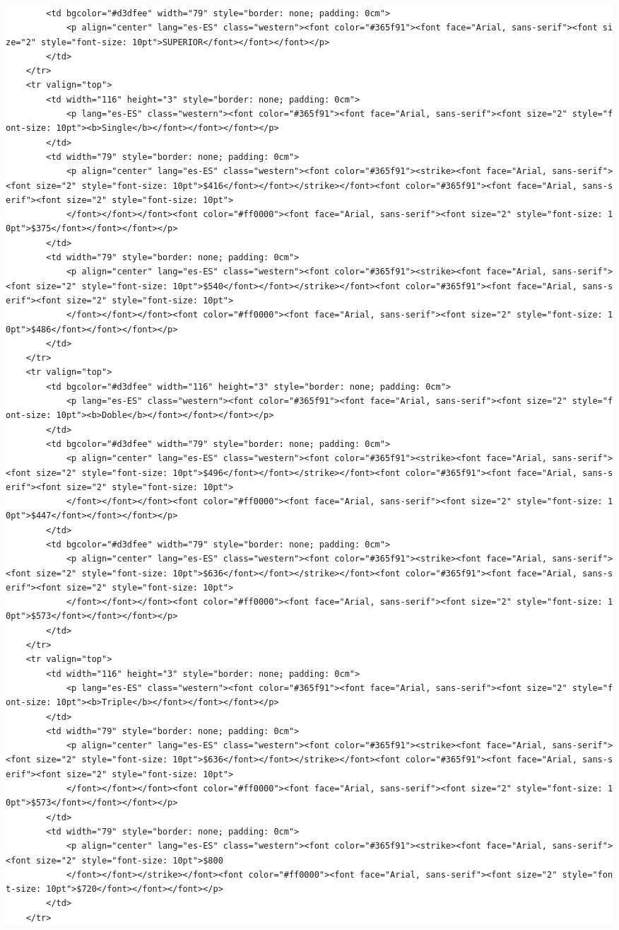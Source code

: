             <td bgcolor="#d3dfee" width="79" style="border: none; padding: 0cm">
                <p align="center" lang="es-ES" class="western"><font color="#365f91"><font face="Arial, sans-serif"><font size="2" style="font-size: 10pt">SUPERIOR</font></font></font></p>
            </td>
        </tr>
        <tr valign="top">
            <td width="116" height="3" style="border: none; padding: 0cm">
                <p lang="es-ES" class="western"><font color="#365f91"><font face="Arial, sans-serif"><font size="2" style="font-size: 10pt"><b>Single</b></font></font></font></p>
            </td>
            <td width="79" style="border: none; padding: 0cm">
                <p align="center" lang="es-ES" class="western"><font color="#365f91"><strike><font face="Arial, sans-serif"><font size="2" style="font-size: 10pt">$416</font></font></strike></font><font color="#365f91"><font face="Arial, sans-serif"><font size="2" style="font-size: 10pt">
                </font></font></font><font color="#ff0000"><font face="Arial, sans-serif"><font size="2" style="font-size: 10pt">$375</font></font></font></p>
            </td>
            <td width="79" style="border: none; padding: 0cm">
                <p align="center" lang="es-ES" class="western"><font color="#365f91"><strike><font face="Arial, sans-serif"><font size="2" style="font-size: 10pt">$540</font></font></strike></font><font color="#365f91"><font face="Arial, sans-serif"><font size="2" style="font-size: 10pt">
                </font></font></font><font color="#ff0000"><font face="Arial, sans-serif"><font size="2" style="font-size: 10pt">$486</font></font></font></p>
            </td>
        </tr>
        <tr valign="top">
            <td bgcolor="#d3dfee" width="116" height="3" style="border: none; padding: 0cm">
                <p lang="es-ES" class="western"><font color="#365f91"><font face="Arial, sans-serif"><font size="2" style="font-size: 10pt"><b>Doble</b></font></font></font></p>
            </td>
            <td bgcolor="#d3dfee" width="79" style="border: none; padding: 0cm">
                <p align="center" lang="es-ES" class="western"><font color="#365f91"><strike><font face="Arial, sans-serif"><font size="2" style="font-size: 10pt">$496</font></font></strike></font><font color="#365f91"><font face="Arial, sans-serif"><font size="2" style="font-size: 10pt">
                </font></font></font><font color="#ff0000"><font face="Arial, sans-serif"><font size="2" style="font-size: 10pt">$447</font></font></font></p>
            </td>
            <td bgcolor="#d3dfee" width="79" style="border: none; padding: 0cm">
                <p align="center" lang="es-ES" class="western"><font color="#365f91"><strike><font face="Arial, sans-serif"><font size="2" style="font-size: 10pt">$636</font></font></strike></font><font color="#365f91"><font face="Arial, sans-serif"><font size="2" style="font-size: 10pt">
                </font></font></font><font color="#ff0000"><font face="Arial, sans-serif"><font size="2" style="font-size: 10pt">$573</font></font></font></p>
            </td>
        </tr>
        <tr valign="top">
            <td width="116" height="3" style="border: none; padding: 0cm">
                <p lang="es-ES" class="western"><font color="#365f91"><font face="Arial, sans-serif"><font size="2" style="font-size: 10pt"><b>Triple</b></font></font></font></p>
            </td>
            <td width="79" style="border: none; padding: 0cm">
                <p align="center" lang="es-ES" class="western"><font color="#365f91"><strike><font face="Arial, sans-serif"><font size="2" style="font-size: 10pt">$636</font></font></strike></font><font color="#365f91"><font face="Arial, sans-serif"><font size="2" style="font-size: 10pt">
                </font></font></font><font color="#ff0000"><font face="Arial, sans-serif"><font size="2" style="font-size: 10pt">$573</font></font></font></p>
            </td>
            <td width="79" style="border: none; padding: 0cm">
                <p align="center" lang="es-ES" class="western"><font color="#365f91"><strike><font face="Arial, sans-serif"><font size="2" style="font-size: 10pt">$800
                </font></font></strike></font><font color="#ff0000"><font face="Arial, sans-serif"><font size="2" style="font-size: 10pt">$720</font></font></font></p>
            </td>
        </tr>